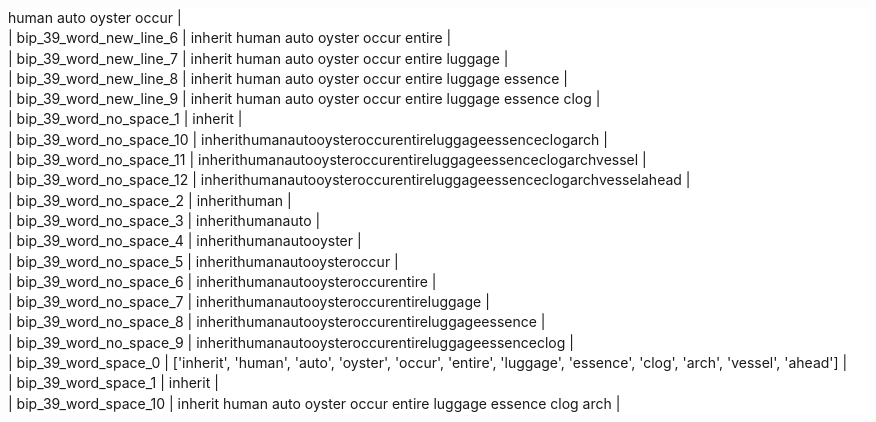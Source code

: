 human
auto
oyster
occur |  
| bip_39_word_new_line_6 | inherit
human
auto
oyster
occur
entire |  
| bip_39_word_new_line_7 | inherit
human
auto
oyster
occur
entire
luggage |  
| bip_39_word_new_line_8 | inherit
human
auto
oyster
occur
entire
luggage
essence |  
| bip_39_word_new_line_9 | inherit
human
auto
oyster
occur
entire
luggage
essence
clog |  
| bip_39_word_no_space_1 | inherit |  
| bip_39_word_no_space_10 | inherithumanautooysteroccurentireluggageessenceclogarch |  
| bip_39_word_no_space_11 | inherithumanautooysteroccurentireluggageessenceclogarchvessel |  
| bip_39_word_no_space_12 | inherithumanautooysteroccurentireluggageessenceclogarchvesselahead |  
| bip_39_word_no_space_2 | inherithuman |  
| bip_39_word_no_space_3 | inherithumanauto |  
| bip_39_word_no_space_4 | inherithumanautooyster |  
| bip_39_word_no_space_5 | inherithumanautooysteroccur |  
| bip_39_word_no_space_6 | inherithumanautooysteroccurentire |  
| bip_39_word_no_space_7 | inherithumanautooysteroccurentireluggage |  
| bip_39_word_no_space_8 | inherithumanautooysteroccurentireluggageessence |  
| bip_39_word_no_space_9 | inherithumanautooysteroccurentireluggageessenceclog |  
| bip_39_word_space_0 | ['inherit', 'human', 'auto', 'oyster', 'occur', 'entire', 'luggage', 'essence', 'clog', 'arch', 'vessel', 'ahead'] |  
| bip_39_word_space_1 | inherit |  
| bip_39_word_space_10 | inherit human auto oyster occur entire luggage essence clog arch |  